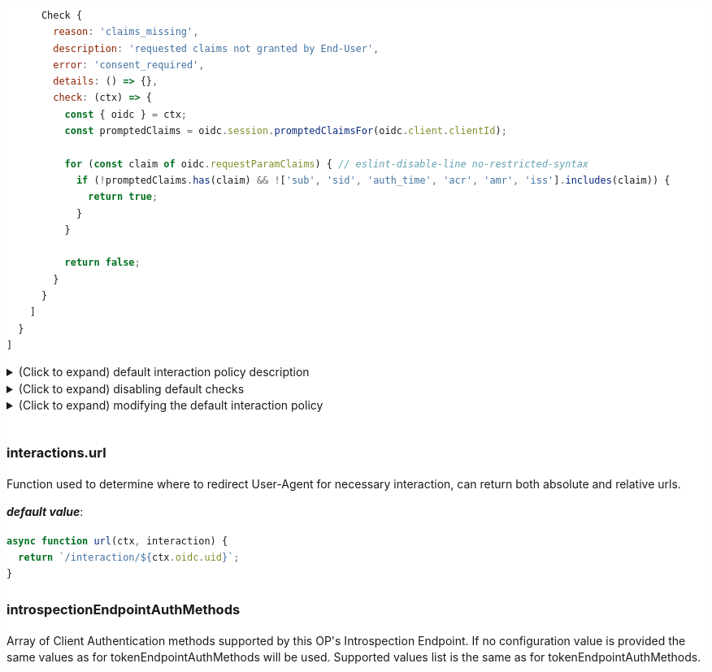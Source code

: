 ```js
      Check {
        reason: 'claims_missing',
        description: 'requested claims not granted by End-User',
        error: 'consent_required',
        details: () => {},
        check: (ctx) => {
          const { oidc } = ctx;
          const promptedClaims = oidc.session.promptedClaimsFor(oidc.client.clientId);

          for (const claim of oidc.requestParamClaims) { // eslint-disable-line no-restricted-syntax
            if (!promptedClaims.has(claim) && !['sub', 'sid', 'auth_time', 'acr', 'amr', 'iss'].includes(claim)) {
              return true;
            }
          }

          return false;
        }
      }
    ]
  }
]

```
<a id="interactions-policy-default-interaction-policy-description"></a><details><summary>(Click to expand) default interaction policy description</summary></details>
<a id="interactions-policy-disabling-default-checks"></a><details><summary>(Click to expand) disabling default checks</summary></details>
<a id="interactions-policy-modifying-the-default-interaction-policy"></a><details><summary>(Click to expand) modifying the default interaction policy
</summary></details>

### interactions.url

Function used to determine where to redirect User-Agent for necessary interaction, can return both absolute and relative urls.  


_**default value**_:
```js
async function url(ctx, interaction) {
  return `/interaction/${ctx.oidc.uid}`;
}
```

### introspectionEndpointAuthMethods

Array of Client Authentication methods supported by this OP's Introspection Endpoint. If no configuration value is provided the same values as for tokenEndpointAuthMethods will be used. Supported values list is the same as for tokenEndpointAuthMethods.  



  ['custom prompt name resolved']: {},